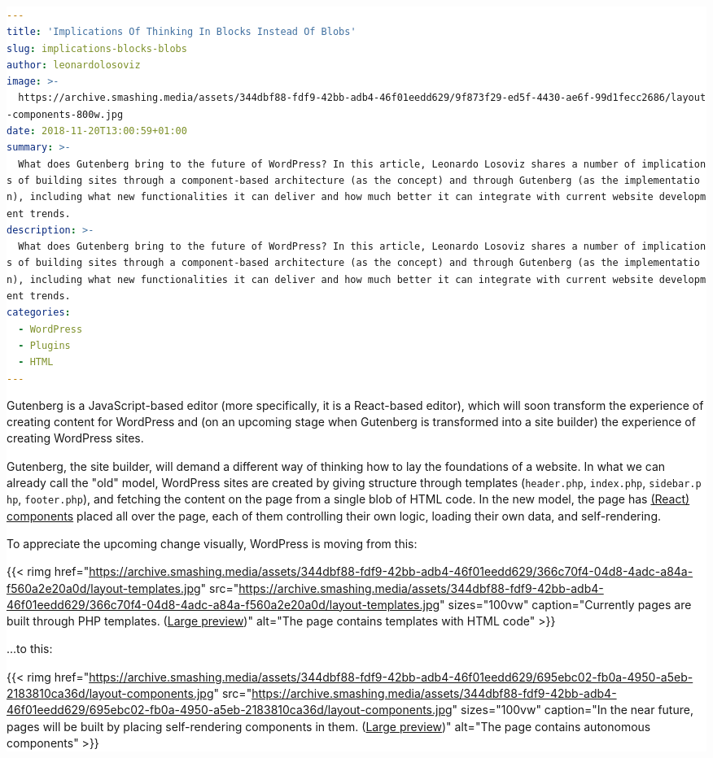 ```yaml
---
title: 'Implications Of Thinking In Blocks Instead Of Blobs'
slug: implications-blocks-blobs
author: leonardolosoviz
image: >-
  https://archive.smashing.media/assets/344dbf88-fdf9-42bb-adb4-46f01eedd629/9f873f29-ed5f-4430-ae6f-99d1fecc2686/layout-components-800w.jpg
date: 2018-11-20T13:00:59+01:00
summary: >-
  What does Gutenberg bring to the future of WordPress? In this article, Leonardo Losoviz shares a number of implications of building sites through a component-based architecture (as the concept) and through Gutenberg (as the implementation), including what new functionalities it can deliver and how much better it can integrate with current website development trends.
description: >-
  What does Gutenberg bring to the future of WordPress? In this article, Leonardo Losoviz shares a number of implications of building sites through a component-based architecture (as the concept) and through Gutenberg (as the implementation), including what new functionalities it can deliver and how much better it can integrate with current website development trends.
categories:
  - WordPress
  - Plugins
  - HTML
---
```

Gutenberg is a JavaScript-based editor (more specifically, it is a React-based editor), which will soon transform the experience of creating content for WordPress and (on an upcoming stage when Gutenberg is transformed into a site builder) the experience of creating WordPress sites. 

Gutenberg, the site builder, will demand a different way of thinking how to lay the foundations of a website. In what we can already call the "old" model, WordPress sites are created by giving structure through templates (`header.php`, `index.php`, `sidebar.php`, `footer.php`), and fetching the content on the page from a single blob of HTML code. In the new model, the page has [(React) components](https://reactjs.org/docs/components-and-props.html) placed all over the page, each of them controlling their own logic, loading their own data, and self-rendering. 

To appreciate the upcoming change visually, WordPress is moving from this:

{{< rimg href="https://archive.smashing.media/assets/344dbf88-fdf9-42bb-adb4-46f01eedd629/366c70f4-04d8-4adc-a84a-f560a2e20a0d/layout-templates.jpg" src="https://archive.smashing.media/assets/344dbf88-fdf9-42bb-adb4-46f01eedd629/366c70f4-04d8-4adc-a84a-f560a2e20a0d/layout-templates.jpg" sizes="100vw" caption="Currently pages are built through PHP templates. (<a href='https://archive.smashing.media/assets/344dbf88-fdf9-42bb-adb4-46f01eedd629/366c70f4-04d8-4adc-a84a-f560a2e20a0d/layout-templates.jpg'>Large preview</a>)" alt="The page contains templates with HTML code" >}}

...to this:

{{< rimg href="https://archive.smashing.media/assets/344dbf88-fdf9-42bb-adb4-46f01eedd629/695ebc02-fb0a-4950-a5eb-2183810ca36d/layout-components.jpg" src="https://archive.smashing.media/assets/344dbf88-fdf9-42bb-adb4-46f01eedd629/695ebc02-fb0a-4950-a5eb-2183810ca36d/layout-components.jpg" sizes="100vw" caption="In the near future, pages will be built by placing self-rendering components in them. (<a href='https://archive.smashing.media/assets/344dbf88-fdf9-42bb-adb4-46f01eedd629/695ebc02-fb0a-4950-a5eb-2183810ca36d/layout-components.jpg'>Large preview</a>)" alt="The page contains autonomous components" >}}

